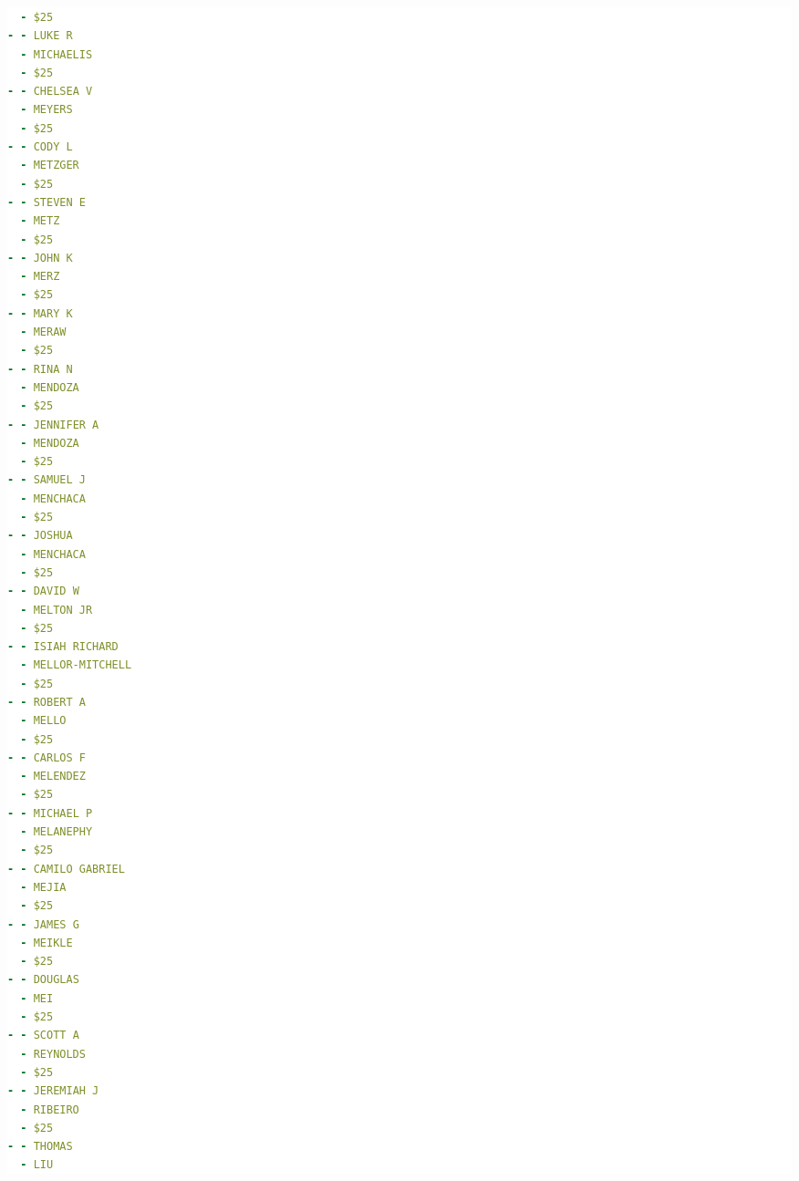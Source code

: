 ```yaml
  - $25
- - LUKE R
  - MICHAELIS
  - $25
- - CHELSEA V
  - MEYERS
  - $25
- - CODY L
  - METZGER
  - $25
- - STEVEN E
  - METZ
  - $25
- - JOHN K
  - MERZ
  - $25
- - MARY K
  - MERAW
  - $25
- - RINA N
  - MENDOZA
  - $25
- - JENNIFER A
  - MENDOZA
  - $25
- - SAMUEL J
  - MENCHACA
  - $25
- - JOSHUA
  - MENCHACA
  - $25
- - DAVID W
  - MELTON JR
  - $25
- - ISIAH RICHARD
  - MELLOR-MITCHELL
  - $25
- - ROBERT A
  - MELLO
  - $25
- - CARLOS F
  - MELENDEZ
  - $25
- - MICHAEL P
  - MELANEPHY
  - $25
- - CAMILO GABRIEL
  - MEJIA
  - $25
- - JAMES G
  - MEIKLE
  - $25
- - DOUGLAS
  - MEI
  - $25
- - SCOTT A
  - REYNOLDS
  - $25
- - JEREMIAH J
  - RIBEIRO
  - $25
- - THOMAS
  - LIU
```